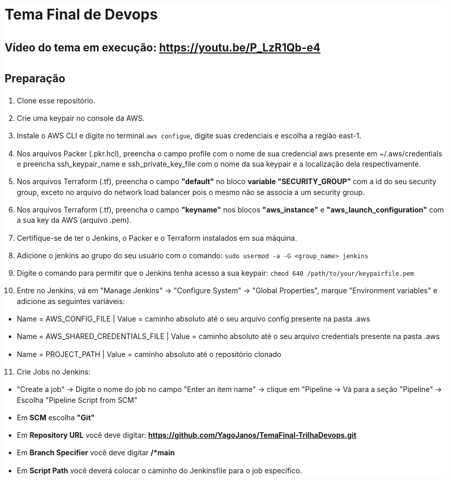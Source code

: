 # Tema Final de Devops

## Vídeo do tema em execução: https://youtu.be/P_LzR1Qb-e4

## Preparação

1. Clone esse repositório.

2. Crie uma keypair no console da AWS.

3. Instale o AWS CLI e digite no terminal ``` aws configue ```, digite suas credenciais e escolha a região east-1.

4. Nos arquivos Packer (.pkr.hcl), preencha o campo profile com o nome de sua credencial aws presente em ~/.aws/credentials e preencha ssh_keypair_name e ssh_private_key_file com o nome da sua keypair e a localização dela respectivamente.

5. Nos arquivos Terraform (.tf), preencha o campo **"default"** no bloco **variable "SECURITY_GROUP"** com a id do seu security group, exceto no arquivo do network load balancer pois o mesmo não se associa a um security group.

6. Nos arquivos Terraform (.tf), preencha o campo **"keyname"** nos blocos **"aws_instance"** e **"aws_launch_configuration"** com a sua key da AWS (arquivo .pem).

7. Certifique-se de ter o Jenkins, o Packer e o Terraform instalados em sua máquina.

8. Adicione o jenkins ao grupo do seu usuário com o comando: ``` sudo usermod -a -G <group_name> jenkins ``` 

9. Digite o comando para permitir que o Jenkins tenha acesso a sua keypair: ``` chmod 640 /path/to/your/keypairfile.pem ```

10. Entre no Jenkins, vá em "Manage Jenkins" -> "Configure System" -> "Global Properties", marque "Environment variables" e adicione as seguintes variáveis:

* Name = AWS_CONFIG_FILE  |  Value = caminho absoluto até o seu arquivo config presente na pasta .aws

* Name = AWS_SHARED_CREDENTIALS_FILE  |  Value = caminho absoluto até o seu arquivo credentials presente na pasta .aws

* Name = PROJECT_PATH  |  Value = caminho absoluto até o repositório clonado

11. Crie Jobs no Jenkins:

* "Create a job" -> Digite o nome do job no campo "Enter an item name" -> clique em  "Pipeline -> Vá para a seção "Pipeline" -> Escolha "Pipeline Script from SCM"

* Em **SCM** escolha **"Git"**

* Em **Repository URL** você deve digitar: **https://github.com/YagoJanos/TemaFinal-TrilhaDevops.git**

* Em **Branch Specifier** você deve digitar **/\*main**

* Em **Script Path** você deverá colocar o caminho do Jenkinsfile para o job específico.
